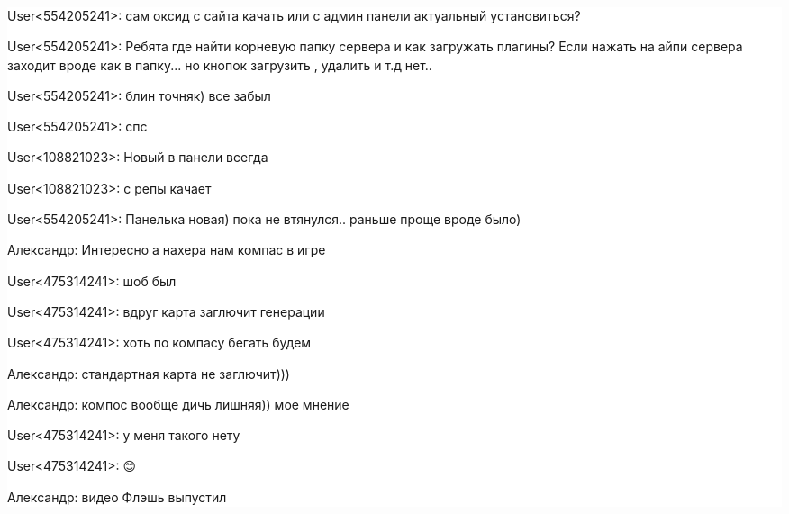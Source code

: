 User<554205241>: сам оксид с сайта качать или с админ панели актуальный установиться?

User<554205241>: Ребята где найти корневую папку сервера и как загружать плагины? Если нажать на айпи сервера заходит вроде как в папку... но кнопок загрузить , удалить и т.д нет..

User<554205241>: блин точняк) все забыл

User<554205241>: спс

User<108821023>: Новый в панели всегда

User<108821023>: с репы качает

User<554205241>: Панелька новая) пока не втянулся.. раньше проще вроде было)

Александр: Интересно а нахера нам компас в игре

User<475314241>: шоб был

User<475314241>: вдруг карта заглючит генерации

User<475314241>: хоть по компасу бегать будем

Александр: стандартная карта не заглючит)))

Александр: компос вообще дичь лишняя)) мое мнение

User<475314241>: у меня такого нету

User<475314241>: 😊

Александр: видео Флэшь выпустил

